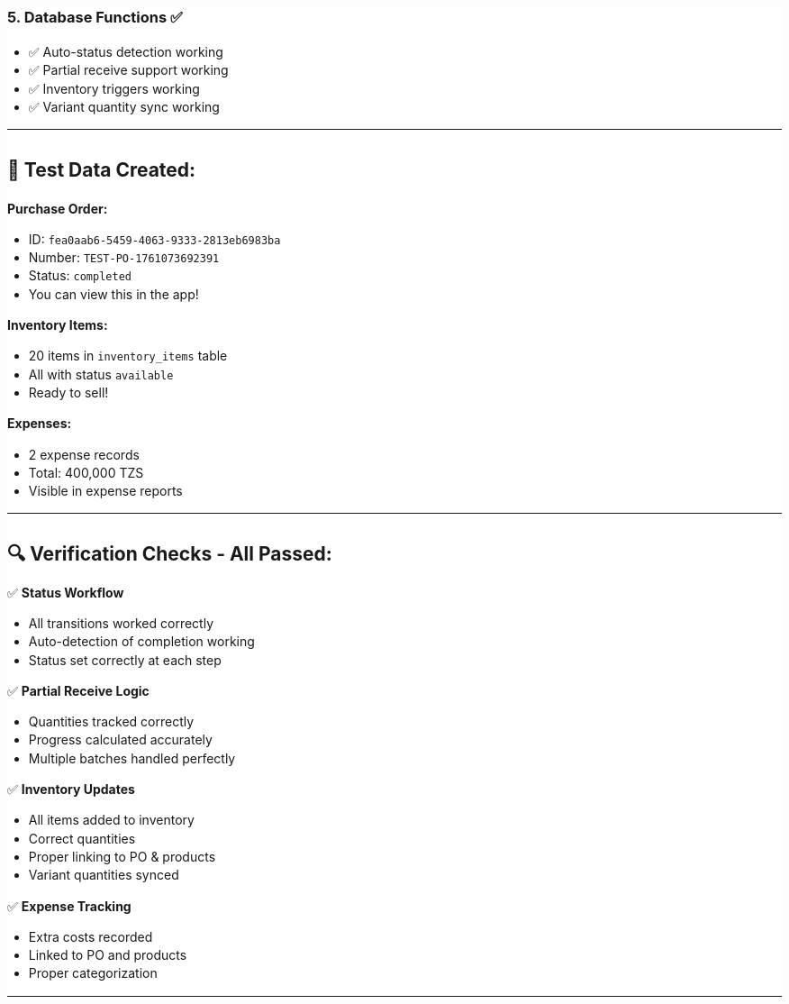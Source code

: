 ### **5. Database Functions** ✅
- ✅ Auto-status detection working
- ✅ Partial receive support working
- ✅ Inventory triggers working
- ✅ Variant quantity sync working

---

## 🎯 **Test Data Created:**

**Purchase Order:**
- ID: `fea0aab6-5459-4063-9333-2813eb6983ba`
- Number: `TEST-PO-1761073692391`
- Status: `completed`
- You can view this in the app!

**Inventory Items:**
- 20 items in `inventory_items` table
- All with status `available`
- Ready to sell!

**Expenses:**
- 2 expense records
- Total: 400,000 TZS
- Visible in expense reports

---

## 🔍 **Verification Checks - All Passed:**

✅ **Status Workflow**
- All transitions worked correctly
- Auto-detection of completion working
- Status set correctly at each step

✅ **Partial Receive Logic**
- Quantities tracked correctly
- Progress calculated accurately
- Multiple batches handled perfectly

✅ **Inventory Updates**
- All items added to inventory
- Correct quantities
- Proper linking to PO & products
- Variant quantities synced

✅ **Expense Tracking**
- Extra costs recorded
- Linked to PO and products
- Proper categorization

---
